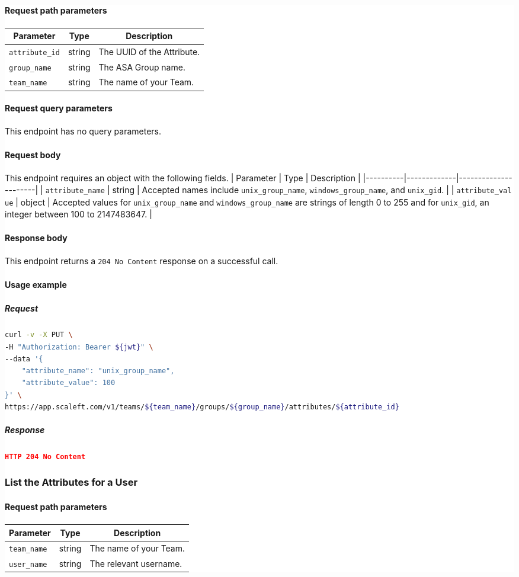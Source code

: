 
#### Request path parameters

| Parameter | Type        | Description   |
| --------- | ----------- | ------------- |
| `attribute_id`   | string | The UUID of the Attribute. |
| `group_name`   | string | The ASA Group name. |
| `team_name`   | string | The name of your Team. |


#### Request query parameters

This endpoint has no query parameters.

#### Request body

This endpoint requires an object with the following fields.
| Parameter | Type        | Description          |
|----------|-------------|----------------------|
| `attribute_name`   | string | Accepted names include `unix_group_name`, `windows_group_name`, and `unix_gid`. |
| `attribute_value`   | object | Accepted values for `unix_group_name` and `windows_group_name` are strings of length 0 to 255 and for `unix_gid`, an integer between 100 to 2147483647. |

#### Response body
This endpoint returns a `204 No Content` response on a successful call.


#### Usage example

##### Request

```bash
curl -v -X PUT \
-H "Authorization: Bearer ${jwt}" \
--data '{
	"attribute_name": "unix_group_name",
	"attribute_value": 100
}' \
https://app.scaleft.com/v1/teams/${team_name}/groups/${group_name}/attributes/${attribute_id}
```

##### Response
```json
HTTP 204 No Content
```
### List the Attributes for a User

<ApiOperation method="GET" url="https://app.scaleft.com/v1/teams/${team_name}/users/${user_name}/attributes" />


#### Request path parameters

| Parameter | Type        | Description   |
| --------- | ----------- | ------------- |
| `team_name`   | string | The name of your Team. |
| `user_name`   | string | The relevant username. |
